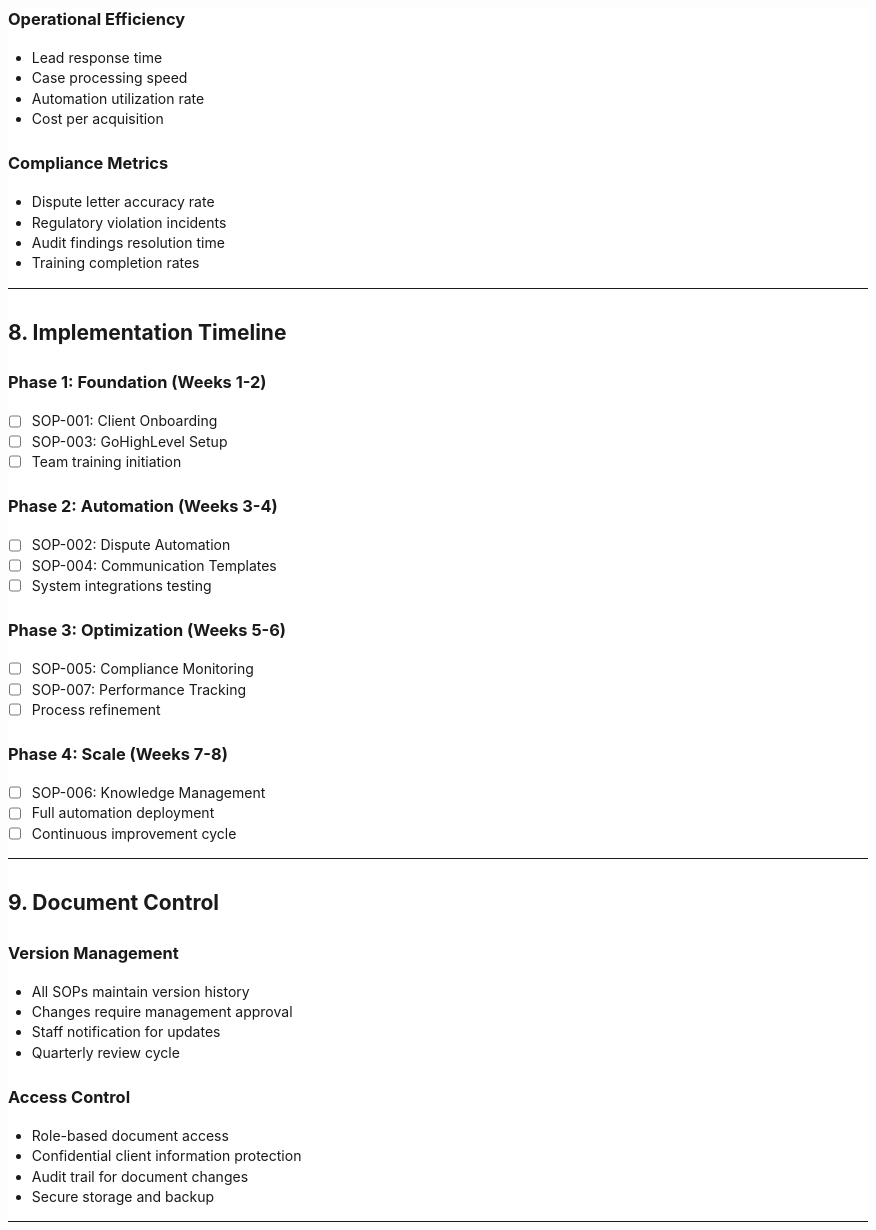 ### Operational Efficiency
- Lead response time
- Case processing speed
- Automation utilization rate
- Cost per acquisition

### Compliance Metrics
- Dispute letter accuracy rate
- Regulatory violation incidents
- Audit findings resolution time
- Training completion rates

---

## 8. Implementation Timeline

### Phase 1: Foundation (Weeks 1-2)
- [ ] SOP-001: Client Onboarding
- [ ] SOP-003: GoHighLevel Setup
- [ ] Team training initiation

### Phase 2: Automation (Weeks 3-4)
- [ ] SOP-002: Dispute Automation
- [ ] SOP-004: Communication Templates
- [ ] System integrations testing

### Phase 3: Optimization (Weeks 5-6)
- [ ] SOP-005: Compliance Monitoring
- [ ] SOP-007: Performance Tracking
- [ ] Process refinement

### Phase 4: Scale (Weeks 7-8)
- [ ] SOP-006: Knowledge Management
- [ ] Full automation deployment
- [ ] Continuous improvement cycle

---

## 9. Document Control

### Version Management
- All SOPs maintain version history
- Changes require management approval
- Staff notification for updates
- Quarterly review cycle

### Access Control
- Role-based document access
- Confidential client information protection
- Audit trail for document changes
- Secure storage and backup

---